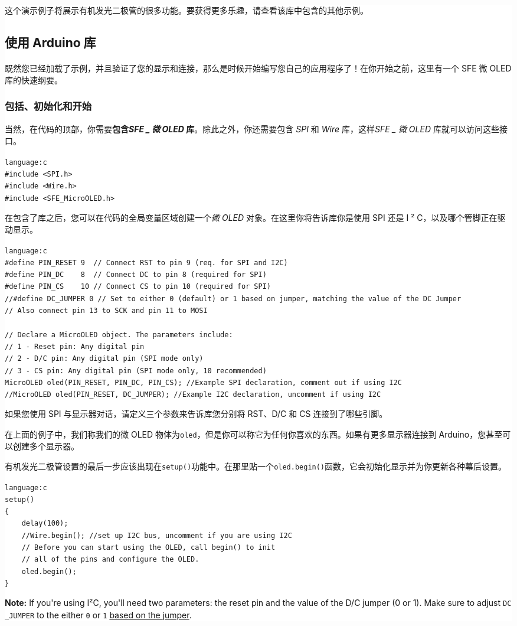 这个演示例子将展示有机发光二极管的很多功能。要获得更多乐趣，请查看该库中包含的其他示例。

## 使用 Arduino 库

既然您已经加载了示例，并且验证了您的显示和连接，那么是时候开始编写您自己的应用程序了！在你开始之前，这里有一个 SFE 微 OLED 库的快速纲要。

### 包括、初始化和开始

当然，在代码的顶部，你需要**包含*SFE _ 微 OLED* 库**。除此之外，你还需要包含 *SPI* 和 *Wire* 库，这样*SFE _ 微 OLED* 库就可以访问这些接口。

```
language:c
#include <SPI.h>
#include <Wire.h>
#include <SFE_MicroOLED.h> 
```

在包含了库之后，您可以在代码的全局变量区域创建一个*微 OLED* 对象。在这里你将告诉库你是使用 SPI 还是 I ² C，以及哪个管脚正在驱动显示。

```
language:c
#define PIN_RESET 9  // Connect RST to pin 9 (req. for SPI and I2C)
#define PIN_DC    8  // Connect DC to pin 8 (required for SPI)
#define PIN_CS    10 // Connect CS to pin 10 (required for SPI)
//#define DC_JUMPER 0 // Set to either 0 (default) or 1 based on jumper, matching the value of the DC Jumper
// Also connect pin 13 to SCK and pin 11 to MOSI

// Declare a MicroOLED object. The parameters include:
// 1 - Reset pin: Any digital pin
// 2 - D/C pin: Any digital pin (SPI mode only)
// 3 - CS pin: Any digital pin (SPI mode only, 10 recommended)
MicroOLED oled(PIN_RESET, PIN_DC, PIN_CS); //Example SPI declaration, comment out if using I2C
//MicroOLED oled(PIN_RESET, DC_JUMPER); //Example I2C declaration, uncomment if using I2C 
```

如果您使用 SPI 与显示器对话，请定义三个参数来告诉库您分别将 RST、D/C 和 CS 连接到了哪些引脚。

在上面的例子中，我们称我们的微 OLED 物体为`oled`，但是你可以称它为任何你喜欢的东西。如果有更多显示器连接到 Arduino，您甚至可以创建多个显示器。

有机发光二极管设置的最后一步应该出现在`setup()`功能中。在那里贴一个`oled.begin()`函数，它会初始化显示并为你更新各种幕后设置。

```
language:c
setup()
{
    delay(100);
    //Wire.begin(); //set up I2C bus, uncomment if you are using I2C
    // Before you can start using the OLED, call begin() to init
    // all of the pins and configure the OLED.
    oled.begin();
} 
```

**Note:** If you're using I²C, you'll need two parameters: the reset pin and the value of the D/C jumper (0 or 1). Make sure to adjust `DC_JUMPER` to the either `0` or `1` [based on the jumper](https://learn.sparkfun.com/tutorials/micro-oled-breakout-hookup-guide#i2c_mode).
